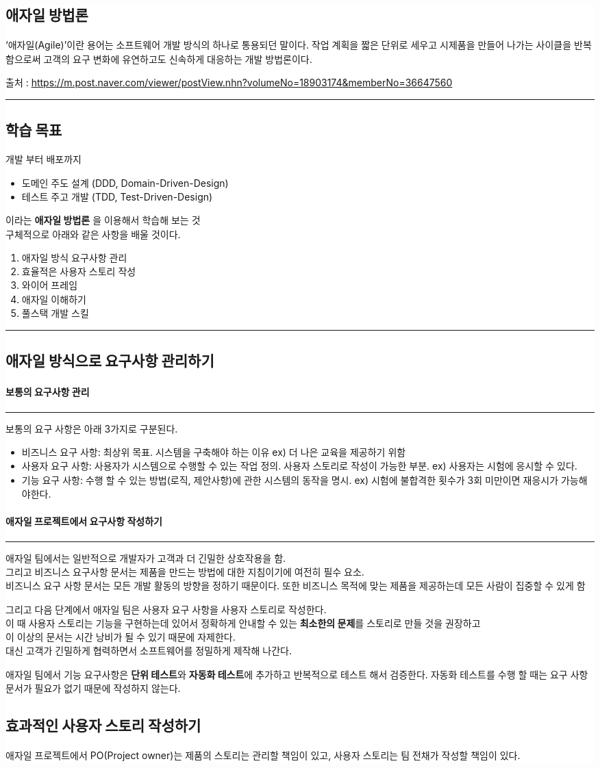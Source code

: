 애자일 방법론
-
‘애자일(Agile)’이란 용어는 소프트웨어 개발 방식의 하나로 통용되던 말이다. 작업 계획을 짧은 단위로 세우고 시제품을 만들어 나가는 사이클을 반복함으로써 고객의 요구 변화에 유연하고도 신속하게 대응하는 개발 방법론이다.

출처 : <https://m.post.naver.com/viewer/postView.nhn?volumeNo=18903174&memberNo=36647560>

---

학습 목표
-
개발 부터 배포까지 
* 도메인 주도 설계 (DDD, Domain-Driven-Design)
* 테스트 주고 개발 (TDD, Test-Driven-Design)

이라는 **애자일 방법론** 을 이용해서 학습해 보는 것  
구체적으로 아래와 같은 사항을 배울 것이다.

1. 애자일 방식 요구사항 관리
2. 효율적은 사용자 스토리 작성
3. 와이어 프레임
4. 애자일 이해하기
5. 풀스택 개발 스킬
---


애자일 방식으로 요구사항 관리하기
-

#### 보통의 요구사항 관리

---
보통의 요구 사항은 아래 3가지로 구분된다.

* 비즈니스 요구 사항: 최상위 목표. 시스템을 구축해야 하는 이유 ex) 더 나은 교육을 제공하기 위함
* 사용자 요구 사항: 사용자가 시스템으로 수행할 수 있는 작업 정의. 사용자 스토리로 작성이 가능한 부분. ex) 사용자는 시험에 응시할 수 있다.
* 기능 요구 사항: 수행 할 수 있는 방법(로직, 제안사항)에 관한 시스템의 동작을 명시. ex) 시험에 불합격한 횟수가 3회 미만이면 재응시가 가능해야한다.

#### 애자일 프로젝트에서 요구사항 작성하기

---
애자일 팀에서는 일반적으로 개발자가 고객과 더 긴밀한 상호작용을 함.  
그리고 비즈니스 요구사항 문서는 제품을 만드는 방법에 대한 지침이기에 여전히 필수 요소.  
비즈니스 요구 사항 문서는 모든 개발 활동의 방향을 정하기 때문이다. 또한 비즈니스 목적에 맞는 제품을 제공하는데 모든 사람이 집중할 수 있게 함

그리고 다음 단계에서 애자일 팀은 사용자 요구 사항을 사용자 스토리로 작성한다.  
이 때 사용자 스토리는 기능을 구현하는데 있어서 정확하게 안내할 수 있는 **최소한의 문제**를 스토리로 만들 것을 권장하고  
이 이상의 문서는 시간 낭비가 될 수 있기 때문에 자제한다.  
대신 고객가 긴밀하게 협력하면서 소프트웨어를 정밀하게 제작해 나간다.

애자일 팀에서 기능 요구사항은 **단위 테스트**와 **자동화 테스트**에 추가하고 반복적으로 테스트 해서 검증한다.
자동화 테스트를 수행 할 때는 요구 사항 문서가 필요가 없기 때문에 작성하지 않는다.


효과적인 사용자 스토리 작성하기
-
애자일 프로젝트에서 PO(Project owner)는 제품의 스토리는 관리할 책임이 있고, 사용자 스토리는
팀 전채가 작성할 책임이 있다.
